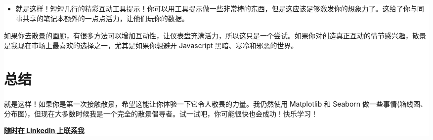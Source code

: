 *   就是这样！短短几行的精彩互动工具提示！你可以用工具提示做一些非常棒的东西，但是这应该足够激发你的想象力了。这给了你与同事共享的笔记本额外的一点点活力，让他们玩你的数据。

如果你去[散景的画廊](https://bokeh.pydata.org/en/latest/docs/gallery.html)，有很多方法可以增加互动性，让仪表盘充满活力，所以这只是一个尝试。如果你对创造真正互动的情节感兴趣，散景是我现在市场上最喜欢的选择之一，尤其是如果你想避开 Javascript 黑暗、寒冷和邪恶的世界。

# **总结**

就是这样！如果你是第一次接触散景，希望这能让你体验一下它令人敬畏的力量。我仍然使用 Matplotlib 和 Seaborn 做一些事情(箱线图、分布图)，但现在大多数时候我是一个完全的散景倡导者。试一试吧，你可能很快也会成功！快乐学习！

[**随时在 LinkedIn 上联系我**](https://www.linkedin.com/in/shawn-cochran/)